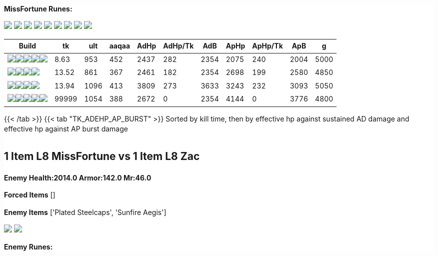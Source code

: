 **MissFortune Runes:**


![](/Styles/Inspiration/FirstStrike/FirstStrike.png)
![](/Styles/Inspiration/MagicalFootwear/MagicalFootwear.png)
![](/Styles/Inspiration/BiscuitDelivery/BiscuitDelivery.png)
![](/Styles/Inspiration/CosmicInsight/CosmicInsight.png)
![](/Styles/Sorcery/AbsoluteFocus/AbsoluteFocus.png)
![](/Styles/Sorcery/GatheringStorm/GatheringStorm.png)
![](/StatMods/StatModsAdaptiveForceIcon.png)
![](/StatMods/StatModsAdaptiveForceIcon.png)
![](/StatMods/StatModsArmorIcon.png)





 Build |tk|ult|aaqaa|AdHp|AdHp/Tk|AdB|ApHp|ApHp/Tk|ApB|g
-|-|-|-|-|-|-|-|-|-|-
![](/item/6672.png)![](/item/2422.png)![](/item/1053.png)![](/item/1055.png)![](/item/1036.png)|8.63|953|452|2437|282|2354|2075|240|2004|5000
![](/item/3091.png)![](/item/2422.png)![](/item/1053.png)![](/item/1055.png)|13.52|861|367|2461|182|2354|2698|199|2580|4850
![](/item/6673.png)![](/item/2422.png)![](/item/1055.png)![](/item/1038.png)|13.94|1096|413|3809|273|3633|3243|232|3093|5050
![](/item/3156.png)![](/item/2422.png)![](/item/1053.png)![](/item/1055.png)![](/item/1036.png)|99999|1054|388|2672|0|2354|4144|0|3776|4800
{{< /tab >}}
{{< tab "TK_ADEHP_AP_BURST" >}}
Sorted by kill time, then by effective hp against sustained AD damage and effective hp against AP burst damage
## 1 Item L8 MissFortune vs 1 Item L8 Zac

**Enemy Health:2014.0 Armor:142.0 Mr:46.0**


**Forced Items** []








**Enemy Items** ['Plated Steelcaps', 'Sunfire Aegis']





![](/item/3047.png)
![](/item/3068.png)



**Enemy Runes:**
